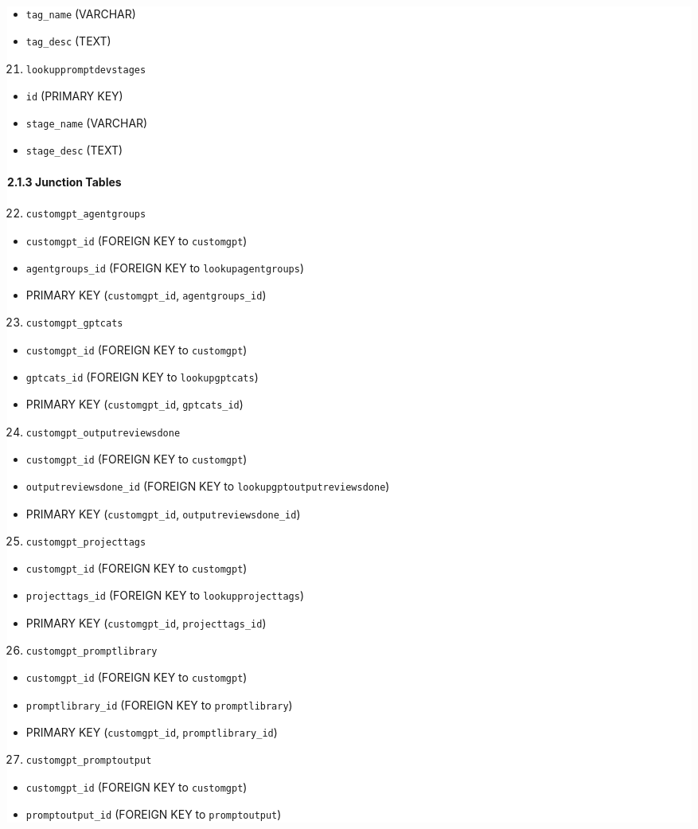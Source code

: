 - `tag_name` (VARCHAR)

- `tag_desc` (TEXT)

  
21. `lookuppromptdevstages`

- `id` (PRIMARY KEY)

- `stage_name` (VARCHAR)

- `stage_desc` (TEXT)

  
#### 2.1.3 Junction Tables
  

22. `customgpt_agentgroups`

- `customgpt_id` (FOREIGN KEY to `customgpt`)

- `agentgroups_id` (FOREIGN KEY to `lookupagentgroups`)

- PRIMARY KEY (`customgpt_id`, `agentgroups_id`)

  
23. `customgpt_gptcats`

- `customgpt_id` (FOREIGN KEY to `customgpt`)

- `gptcats_id` (FOREIGN KEY to `lookupgptcats`)

- PRIMARY KEY (`customgpt_id`, `gptcats_id`)

  
24. `customgpt_outputreviewsdone`

- `customgpt_id` (FOREIGN KEY to `customgpt`)

- `outputreviewsdone_id` (FOREIGN KEY to `lookupgptoutputreviewsdone`)

- PRIMARY KEY (`customgpt_id`, `outputreviewsdone_id`)
  

25. `customgpt_projecttags`

- `customgpt_id` (FOREIGN KEY to `customgpt`)

- `projecttags_id` (FOREIGN KEY to `lookupprojecttags`)

- PRIMARY KEY (`customgpt_id`, `projecttags_id`)

  
26. `customgpt_promptlibrary`

- `customgpt_id` (FOREIGN KEY to `customgpt`)

- `promptlibrary_id` (FOREIGN KEY to `promptlibrary`)

- PRIMARY KEY (`customgpt_id`, `promptlibrary_id`)

  
27. `customgpt_promptoutput`

- `customgpt_id` (FOREIGN KEY to `customgpt`)

- `promptoutput_id` (FOREIGN KEY to `promptoutput`)
